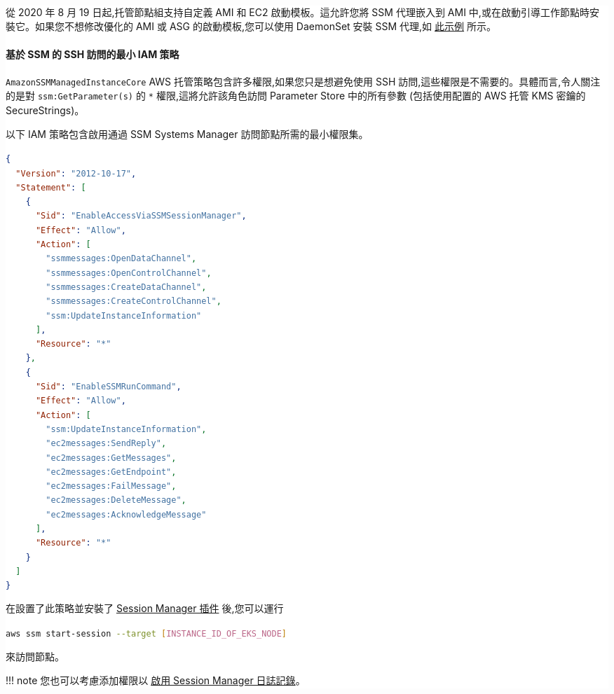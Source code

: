 從 2020 年 8 月 19 日起,托管節點組支持自定義 AMI 和 EC2 啟動模板。這允許您將 SSM 代理嵌入到 AMI 中,或在啟動引導工作節點時安裝它。如果您不想修改優化的 AMI 或 ASG 的啟動模板,您可以使用 DaemonSet 安裝 SSM 代理,如 [此示例](https://github.com/aws-samples/ssm-agent-daemonset-installer) 所示。

#### 基於 SSM 的 SSH 訪問的最小 IAM 策略

`AmazonSSMManagedInstanceCore` AWS 托管策略包含許多權限,如果您只是想避免使用 SSH 訪問,這些權限是不需要的。具體而言,令人關注的是對 `ssm:GetParameter(s)` 的 `*` 權限,這將允許該角色訪問 Parameter Store 中的所有參數 (包括使用配置的 AWS 托管 KMS 密鑰的 SecureStrings)。

以下 IAM 策略包含啟用通過 SSM Systems Manager 訪問節點所需的最小權限集。

```json
{
  "Version": "2012-10-17",
  "Statement": [
    {
      "Sid": "EnableAccessViaSSMSessionManager",
      "Effect": "Allow",
      "Action": [
        "ssmmessages:OpenDataChannel",
        "ssmmessages:OpenControlChannel",
        "ssmmessages:CreateDataChannel",
        "ssmmessages:CreateControlChannel",
        "ssm:UpdateInstanceInformation"
      ],
      "Resource": "*"
    },
    {
      "Sid": "EnableSSMRunCommand",
      "Effect": "Allow",
      "Action": [
        "ssm:UpdateInstanceInformation",
        "ec2messages:SendReply",
        "ec2messages:GetMessages",
        "ec2messages:GetEndpoint",
        "ec2messages:FailMessage",
        "ec2messages:DeleteMessage",
        "ec2messages:AcknowledgeMessage"
      ],
      "Resource": "*"
    }
  ]
}
```

在設置了此策略並安裝了 [Session Manager 插件](https://docs.aws.amazon.com/systems-manager/latest/userguide/session-manager-working-with-install-plugin.html) 後,您可以運行

```bash
aws ssm start-session --target [INSTANCE_ID_OF_EKS_NODE]
```

來訪問節點。

!!! note
    您也可以考慮添加權限以 [啟用 Session Manager 日誌記錄](https://docs.aws.amazon.com/systems-manager/latest/userguide/getting-started-create-iam-instance-profile.html#create-iam-instance-profile-ssn-logging)。


[eks-ami]: https://docs.aws.amazon.com/eks/latest/userguide/eks-optimized-amis.html
[eks-ami-changes]: https://github.com/awslabs/amazon-eks-ami/blob/master/CHANGELOG.md
[eks-ami-releases]: https://github.com/awslabs/amazon-eks-ami/releases